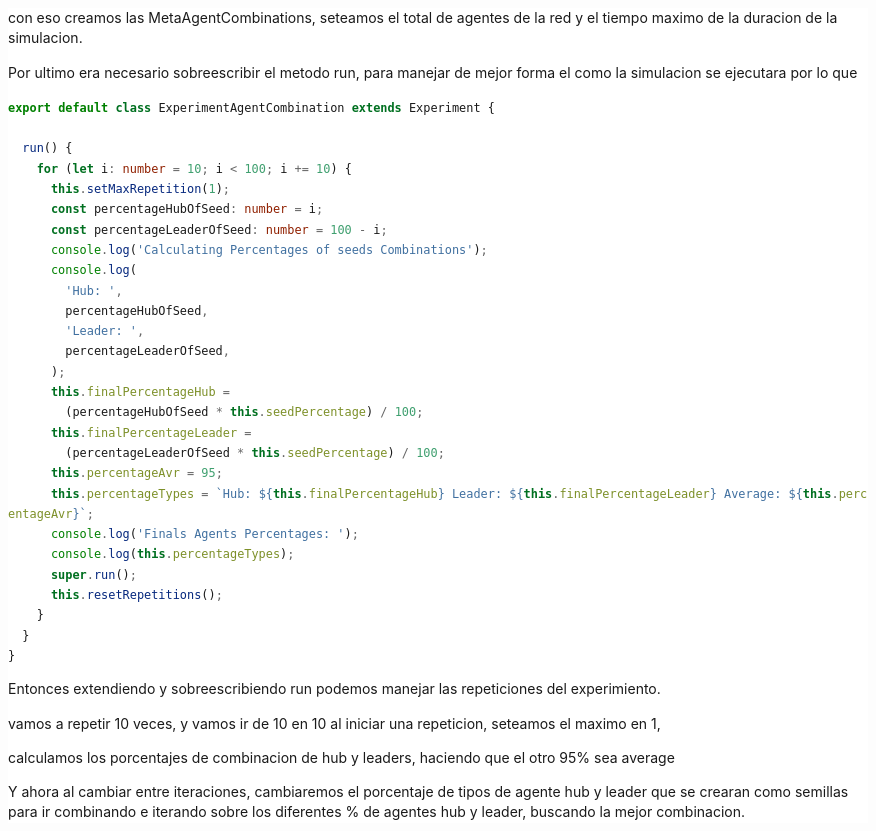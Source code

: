 con eso creamos las MetaAgentCombinations, seteamos el total de agentes de la red
y el tiempo maximo de la duracion de la simulacion.

Por ultimo era necesario sobreescribir el metodo run, para manejar de mejor forma
el como la simulacion se ejecutara por lo que 

```typescript
export default class ExperimentAgentCombination extends Experiment {

  run() {
    for (let i: number = 10; i < 100; i += 10) {
      this.setMaxRepetition(1);
      const percentageHubOfSeed: number = i;
      const percentageLeaderOfSeed: number = 100 - i;
      console.log('Calculating Percentages of seeds Combinations');
      console.log(
        'Hub: ',
        percentageHubOfSeed,
        'Leader: ',
        percentageLeaderOfSeed,
      );
      this.finalPercentageHub =
        (percentageHubOfSeed * this.seedPercentage) / 100;
      this.finalPercentageLeader =
        (percentageLeaderOfSeed * this.seedPercentage) / 100;
      this.percentageAvr = 95;
      this.percentageTypes = `Hub: ${this.finalPercentageHub} Leader: ${this.finalPercentageLeader} Average: ${this.percentageAvr}`;
      console.log('Finals Agents Percentages: ');
      console.log(this.percentageTypes);
      super.run();
      this.resetRepetitions();
    }
  }
}
```

Entonces extendiendo y sobreescribiendo run podemos manejar las repeticiones del experimiento.

vamos a repetir 10 veces, y vamos ir de 10 en 10
al iniciar una repeticion, seteamos el maximo en 1,

calculamos los porcentajes de combinacion de hub y leaders, haciendo que el otro 95% sea average

Y ahora al cambiar entre iteraciones, cambiaremos el porcentaje de tipos de agente hub y leader que se crearan como semillas 
para ir combinando e iterando sobre los diferentes % de agentes hub y leader, buscando la mejor combinacion.

